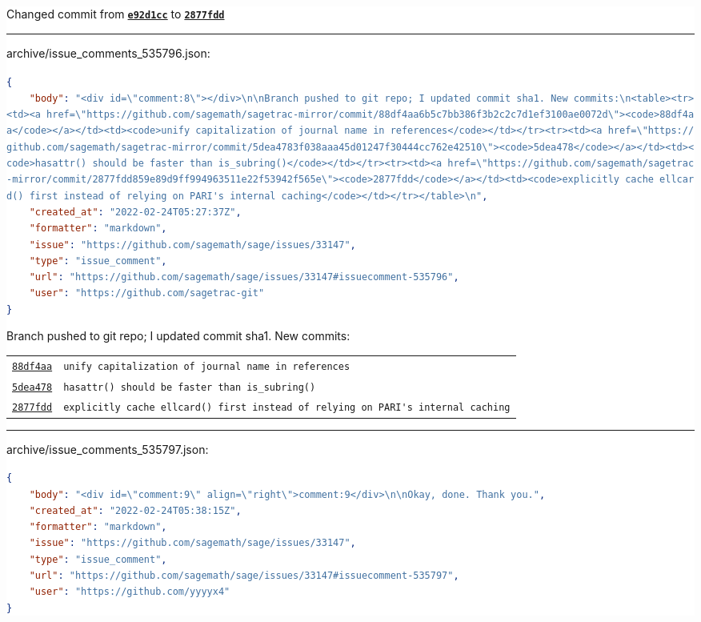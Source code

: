 Changed commit from **[`e92d1cc`](https://github.com/sagemath/sagetrac-mirror/commit/e92d1cc3a8f13dc9d30fb8756a2f7fdac3695b9e)** to **[`2877fdd`](https://github.com/sagemath/sagetrac-mirror/commit/2877fdd859e89d9ff994963511e22f53942f565e)**



---

archive/issue_comments_535796.json:
```json
{
    "body": "<div id=\"comment:8\"></div>\n\nBranch pushed to git repo; I updated commit sha1. New commits:\n<table><tr><td><a href=\"https://github.com/sagemath/sagetrac-mirror/commit/88df4aa6b5c7bb386f3b2c2c7d1ef3100ae0072d\"><code>88df4aa</code></a></td><td><code>unify capitalization of journal name in references</code></td></tr><tr><td><a href=\"https://github.com/sagemath/sagetrac-mirror/commit/5dea4783f038aaa45d01247f30444cc762e42510\"><code>5dea478</code></a></td><td><code>hasattr() should be faster than is_subring()</code></td></tr><tr><td><a href=\"https://github.com/sagemath/sagetrac-mirror/commit/2877fdd859e89d9ff994963511e22f53942f565e\"><code>2877fdd</code></a></td><td><code>explicitly cache ellcard() first instead of relying on PARI's internal caching</code></td></tr></table>\n",
    "created_at": "2022-02-24T05:27:37Z",
    "formatter": "markdown",
    "issue": "https://github.com/sagemath/sage/issues/33147",
    "type": "issue_comment",
    "url": "https://github.com/sagemath/sage/issues/33147#issuecomment-535796",
    "user": "https://github.com/sagetrac-git"
}
```

<div id="comment:8"></div>

Branch pushed to git repo; I updated commit sha1. New commits:
<table><tr><td><a href="https://github.com/sagemath/sagetrac-mirror/commit/88df4aa6b5c7bb386f3b2c2c7d1ef3100ae0072d"><code>88df4aa</code></a></td><td><code>unify capitalization of journal name in references</code></td></tr><tr><td><a href="https://github.com/sagemath/sagetrac-mirror/commit/5dea4783f038aaa45d01247f30444cc762e42510"><code>5dea478</code></a></td><td><code>hasattr() should be faster than is_subring()</code></td></tr><tr><td><a href="https://github.com/sagemath/sagetrac-mirror/commit/2877fdd859e89d9ff994963511e22f53942f565e"><code>2877fdd</code></a></td><td><code>explicitly cache ellcard() first instead of relying on PARI's internal caching</code></td></tr></table>




---

archive/issue_comments_535797.json:
```json
{
    "body": "<div id=\"comment:9\" align=\"right\">comment:9</div>\n\nOkay, done. Thank you.",
    "created_at": "2022-02-24T05:38:15Z",
    "formatter": "markdown",
    "issue": "https://github.com/sagemath/sage/issues/33147",
    "type": "issue_comment",
    "url": "https://github.com/sagemath/sage/issues/33147#issuecomment-535797",
    "user": "https://github.com/yyyyx4"
}
```
